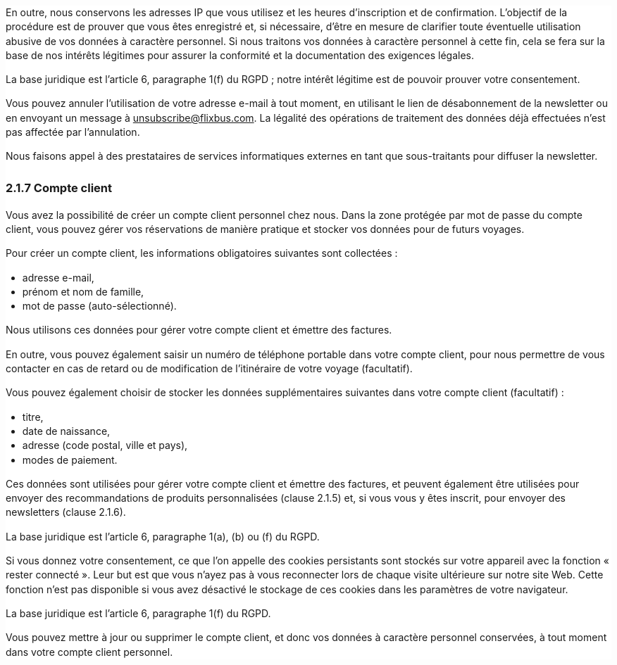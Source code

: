 En outre, nous conservons les adresses IP que vous utilisez et les heures d’inscription et de confirmation. L’objectif de la procédure est de prouver que vous êtes enregistré et, si nécessaire, d’être en mesure de clarifier toute éventuelle utilisation abusive de vos données à caractère personnel. Si nous traitons vos données à caractère personnel à cette fin, cela se fera sur la base de nos intérêts légitimes pour assurer la conformité et la documentation des exigences légales.

La base juridique est l’article 6, paragraphe 1(f) du RGPD ; notre intérêt légitime est de pouvoir prouver votre consentement.

Vous pouvez annuler l’utilisation de votre adresse e-mail à tout moment, en utilisant le lien de désabonnement de la newsletter ou en envoyant un message à [unsubscribe@flixbus.com](mailto:unsubscribe@flixbus.com). La légalité des opérations de traitement des données déjà effectuées n’est pas affectée par l’annulation.

Nous faisons appel à des prestataires de services informatiques externes en tant que sous-traitants pour diffuser la newsletter.

### 2.1.7 Compte client

Vous avez la possibilité de créer un compte client personnel chez nous. Dans la zone protégée par mot de passe du compte client, vous pouvez gérer vos réservations de manière pratique et stocker vos données pour de futurs voyages.

Pour créer un compte client, les informations obligatoires suivantes sont collectées :

* adresse e-mail,
* prénom et nom de famille,
* mot de passe (auto-sélectionné).

Nous utilisons ces données pour gérer votre compte client et émettre des factures.

En outre, vous pouvez également saisir un numéro de téléphone portable dans votre compte client, pour nous permettre de vous contacter en cas de retard ou de modification de l’itinéraire de votre voyage (facultatif).

Vous pouvez également choisir de stocker les données supplémentaires suivantes dans votre compte client (facultatif) :

* titre,
* date de naissance,
* adresse (code postal, ville et pays),
* modes de paiement.

Ces données sont utilisées pour gérer votre compte client et émettre des factures, et peuvent également être utilisées pour envoyer des recommandations de produits personnalisées (clause 2.1.5) et, si vous vous y êtes inscrit, pour envoyer des newsletters (clause 2.1.6).

La base juridique est l’article 6, paragraphe 1(a), (b) ou (f) du RGPD.

Si vous donnez votre consentement, ce que l’on appelle des cookies persistants sont stockés sur votre appareil avec la fonction « rester connecté ». Leur but est que vous n’ayez pas à vous reconnecter lors de chaque visite ultérieure sur notre site Web. Cette fonction n’est pas disponible si vous avez désactivé le stockage de ces cookies dans les paramètres de votre navigateur.

La base juridique est l’article 6, paragraphe 1(f) du RGPD.

Vous pouvez mettre à jour ou supprimer le compte client, et donc vos données à caractère personnel conservées, à tout moment dans votre compte client personnel.
